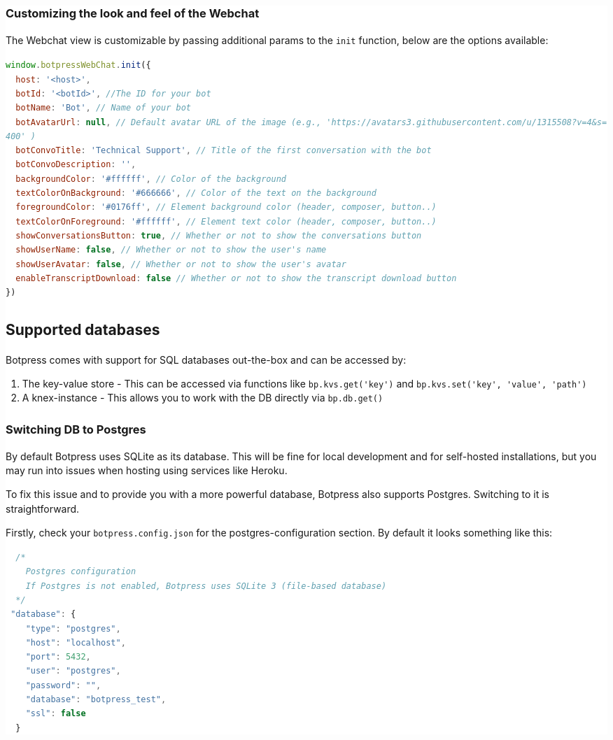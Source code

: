 ### Customizing the look and feel of the Webchat

The Webchat view is customizable by passing additional params to the `init` function, below are the options available:

```js
window.botpressWebChat.init({
  host: '<host>',
  botId: '<botId>', //The ID for your bot
  botName: 'Bot', // Name of your bot
  botAvatarUrl: null, // Default avatar URL of the image (e.g., 'https://avatars3.githubusercontent.com/u/1315508?v=4&s=400' )
  botConvoTitle: 'Technical Support', // Title of the first conversation with the bot
  botConvoDescription: '',
  backgroundColor: '#ffffff', // Color of the background
  textColorOnBackground: '#666666', // Color of the text on the background
  foregroundColor: '#0176ff', // Element background color (header, composer, button..)
  textColorOnForeground: '#ffffff', // Element text color (header, composer, button..)
  showConversationsButton: true, // Whether or not to show the conversations button
  showUserName: false, // Whether or not to show the user's name
  showUserAvatar: false, // Whether or not to show the user's avatar
  enableTranscriptDownload: false // Whether or not to show the transcript download button
})
```

## Supported databases

Botpress comes with support for SQL databases out-the-box and can be accessed by:

1. The key-value store - This can be accessed via functions like `bp.kvs.get('key')` and `bp.kvs.set('key', 'value', 'path')`
2. A knex-instance - This allows you to work with the DB directly via `bp.db.get()`

### Switching DB to Postgres

By default Botpress uses SQLite as its database. This will be fine for local development and for self-hosted installations, but you may run into issues when hosting using services like Heroku.

To fix this issue and to provide you with a more powerful database, Botpress also supports Postgres.
Switching to it is straightforward.

Firstly, check your `botpress.config.json` for the postgres-configuration section. By default it looks something like this:

```js
  /*
    Postgres configuration
    If Postgres is not enabled, Botpress uses SQLite 3 (file-based database)
  */
 "database": {
    "type": "postgres",
    "host": "localhost",
    "port": 5432,
    "user": "postgres",
    "password": "",
    "database": "botpress_test",
    "ssl": false
  }
```
